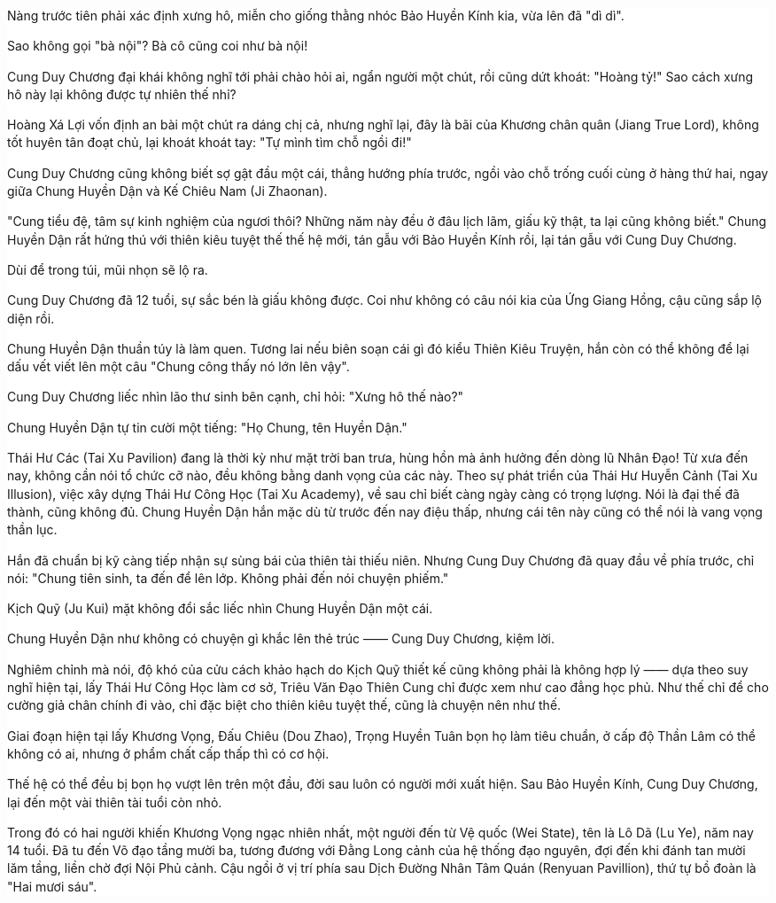 Nàng trước tiên phải xác định xưng hô, miễn cho giống thằng nhóc Bảo Huyền Kính kia, vừa lên đã "dì dì".

Sao không gọi "bà nội"? Bà cô cũng coi như bà nội!

Cung Duy Chương đại khái không nghĩ tới phải chào hỏi ai, ngẩn người một chút, rồi cũng dứt khoát: "Hoàng tỷ!" Sao cách xưng hô này lại không được tự nhiên thế nhỉ?

Hoàng Xá Lợi vốn định an bài một chút ra dáng chị cả, nhưng nghĩ lại, đây là bãi của Khương chân quân (Jiang True Lord), không tốt huyên tân đoạt chủ, lại khoát khoát tay: "Tự mình tìm chỗ ngồi đi!"

Cung Duy Chương cũng không biết sợ gật đầu một cái, thẳng hướng phía trước, ngồi vào chỗ trống cuối cùng ở hàng thứ hai, ngay giữa Chung Huyền Dận và Kế Chiêu Nam (Ji Zhaonan).

"Cung tiểu đệ, tâm sự kinh nghiệm của ngươi thôi? Những năm này đều ở đâu lịch lãm, giấu kỹ thật, ta lại cũng không biết." Chung Huyền Dận rất hứng thú với thiên kiêu tuyệt thế thế hệ mới, tán gẫu với Bảo Huyền Kính rồi, lại tán gẫu với Cung Duy Chương.

Dùi để trong túi, mũi nhọn sẽ lộ ra.

Cung Duy Chương đã 12 tuổi, sự sắc bén là giấu không được. Coi như không có câu nói kia của Ứng Giang Hồng, cậu cũng sắp lộ diện rồi.

Chung Huyền Dận thuần túy là làm quen. Tương lai nếu biên soạn cái gì đó kiểu Thiên Kiêu Truyện, hắn còn có thể không để lại dấu vết viết lên một câu "Chung công thấy nó lớn lên vậy".

Cung Duy Chương liếc nhìn lão thư sinh bên cạnh, chỉ hỏi: "Xưng hô thế nào?"

Chung Huyền Dận tự tin cười một tiếng: "Họ Chung, tên Huyền Dận."

Thái Hư Các (Tai Xu Pavilion) đang là thời kỳ như mặt trời ban trưa, hùng hồn mà ảnh hưởng đến dòng lũ Nhân Đạo! Từ xưa đến nay, không cần nói tổ chức cỡ nào, đều không bằng danh vọng của các này. Theo sự phát triển của Thái Hư Huyễn Cảnh (Tai Xu Illusion), việc xây dựng Thái Hư Công Học (Tai Xu Academy), về sau chỉ biết càng ngày càng có trọng lượng. Nói là đại thế đã thành, cũng không đủ. Chung Huyền Dận hắn mặc dù từ trước đến nay điệu thấp, nhưng cái tên này cũng có thể nói là vang vọng thần lục.

Hắn đã chuẩn bị kỹ càng tiếp nhận sự sùng bái của thiên tài thiếu niên. Nhưng Cung Duy Chương đã quay đầu về phía trước, chỉ nói: "Chung tiên sinh, ta đến để lên lớp. Không phải đến nói chuyện phiếm."

Kịch Quỹ (Ju Kui) mặt không đổi sắc liếc nhìn Chung Huyền Dận một cái.

Chung Huyền Dận như không có chuyện gì khắc lên thẻ trúc —— Cung Duy Chương, kiệm lời.

Nghiêm chỉnh mà nói, độ khó của cửu cách khảo hạch do Kịch Quỹ thiết kế cũng không phải là không hợp lý —— dựa theo suy nghĩ hiện tại, lấy Thái Hư Công Học làm cơ sở, Triêu Văn Đạo Thiên Cung chỉ được xem như cao đẳng học phủ. Như thế chỉ để cho cường giả chân chính đi vào, chỉ đặc biệt cho thiên kiêu tuyệt thế, cũng là chuyện nên như thế.

Giai đoạn hiện tại lấy Khương Vọng, Đấu Chiêu (Dou Zhao), Trọng Huyền Tuân bọn họ làm tiêu chuẩn, ở cấp độ Thần Lâm có thể không có ai, nhưng ở phẩm chất cấp thấp thì có cơ hội.

Thế hệ có thể đều bị bọn họ vượt lên trên một đầu, đời sau luôn có người mới xuất hiện. Sau Bảo Huyền Kính, Cung Duy Chương, lại đến một vài thiên tài tuổi còn nhỏ.

Trong đó có hai người khiến Khương Vọng ngạc nhiên nhất, một người đến từ Vệ quốc (Wei State), tên là Lô Dã (Lu Ye), năm nay 14 tuổi. Đã tu đến Võ đạo tầng mười ba, tương đương với Đằng Long cảnh của hệ thống đạo nguyên, đợi đến khi đánh tan mười lăm tầng, liền chờ đợi Nội Phủ cảnh. Cậu ngồi ở vị trí phía sau Dịch Đường Nhân Tâm Quán (Renyuan Pavillion), thứ tự bồ đoàn là "Hai mươi sáu".
